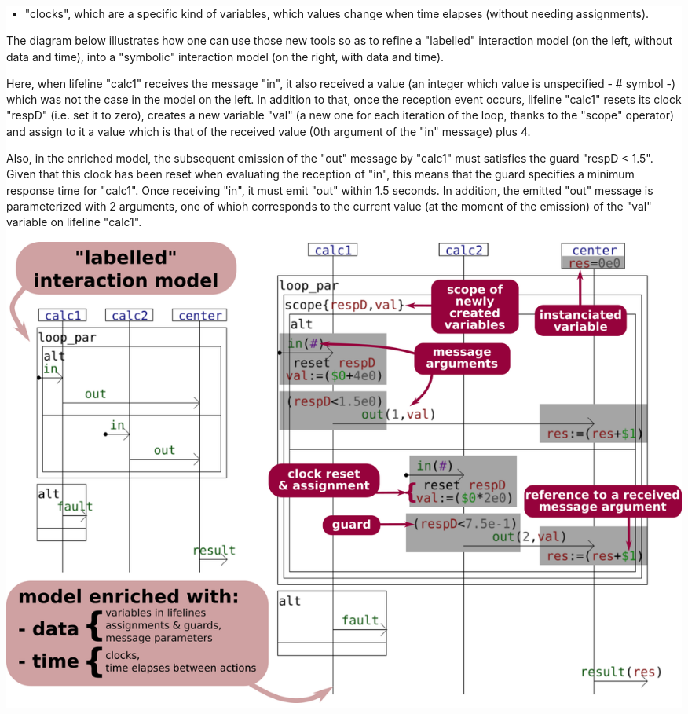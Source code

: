 - "clocks", which are a specific kind of variables, which values change when time elapses (without needing assignments).

The diagram below illustrates how one can use those new tools so as to refine a "labelled" interaction model (on the left, without data 
and time), into a "symbolic" interaction model (on the right, with data and time).

Here, when lifeline "calc1" receives the message "in", it also received a value (an integer which value is unspecified - # symbol -) which was not the case
in the model on the left. In addition to that, once the reception event occurs, lifeline "calc1" resets its clock "respD" (i.e.
set it to zero), creates a new variable "val" (a new one for each iteration of the loop, thanks to the "scope" operator)
and assign to it a value which is that of the received value (0th argument of the "in" message) plus 4.

Also, in the enriched model, the subsequent emission of the "out" message by "calc1" must satisfies the guard "respD < 1.5". Given that
this clock has been reset when evaluating the reception of "in", this means that the guard specifies a minimum response time
for "calc1". Once receiving "in", it must emit "out" within 1.5 seconds. In addition, the emitted "out" message is parameterized
with 2 arguments, one of whioh corresponds to the current value (at the moment of the emission) of the "val" variable on lifeline
"calc1".

<img src="./README_images/data_time.png" alt="model with data and time" width="1000">
